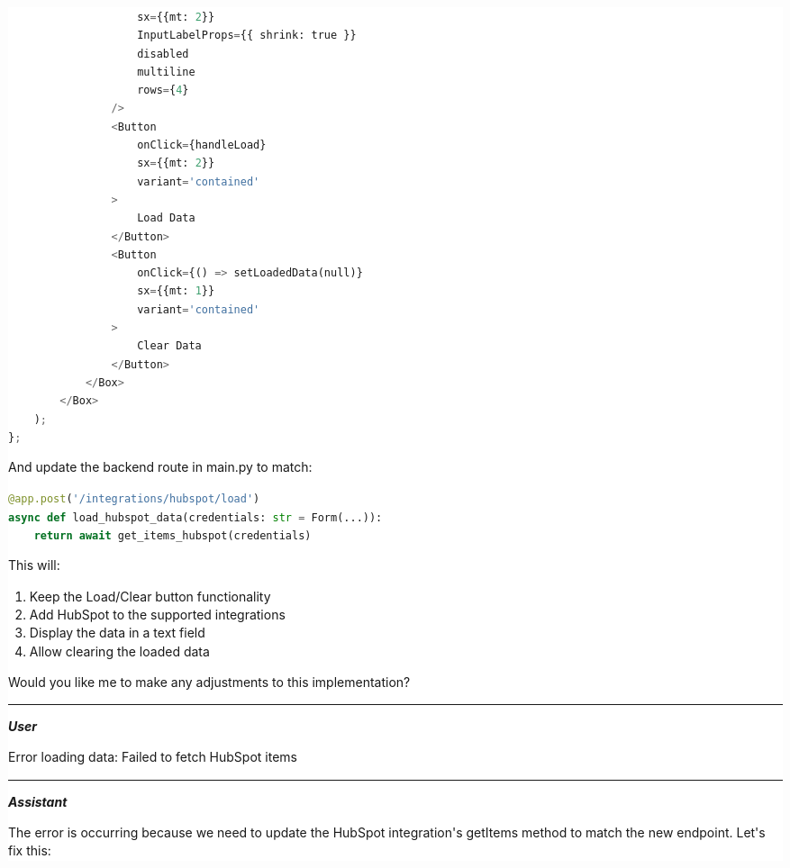```python:backend/integrations/hubspot.py
                    sx={{mt: 2}}
                    InputLabelProps={{ shrink: true }}
                    disabled
                    multiline
                    rows={4}
                />
                <Button
                    onClick={handleLoad}
                    sx={{mt: 2}}
                    variant='contained'
                >
                    Load Data
                </Button>
                <Button
                    onClick={() => setLoadedData(null)}
                    sx={{mt: 1}}
                    variant='contained'
                >
                    Clear Data
                </Button>
            </Box>
        </Box>
    );
};
```

And update the backend route in main.py to match:

```python:backend/main.py
@app.post('/integrations/hubspot/load')
async def load_hubspot_data(credentials: str = Form(...)):
    return await get_items_hubspot(credentials)
```

This will:
1. Keep the Load/Clear button functionality
2. Add HubSpot to the supported integrations
3. Display the data in a text field
4. Allow clearing the loaded data

Would you like me to make any adjustments to this implementation?

---

_**User**_

Error loading data: Failed to fetch HubSpot items

---

_**Assistant**_

The error is occurring because we need to update the HubSpot integration's getItems method to match the new endpoint. Let's fix this:
